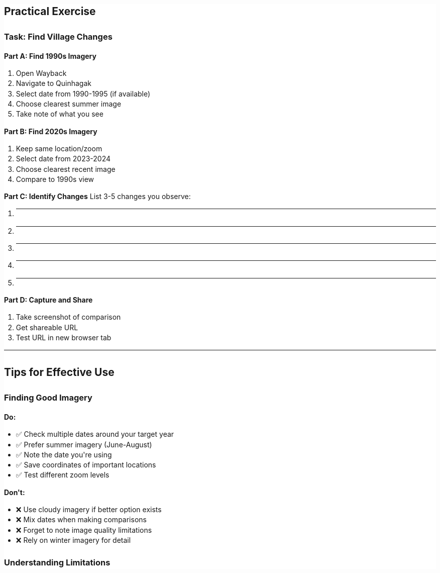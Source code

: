 
## Practical Exercise

### Task: Find Village Changes

**Part A: Find 1990s Imagery**
1. Open Wayback
2. Navigate to Quinhagak
3. Select date from 1990-1995 (if available)
4. Choose clearest summer image
5. Take note of what you see

**Part B: Find 2020s Imagery**
1. Keep same location/zoom
2. Select date from 2023-2024
3. Choose clearest recent image
4. Compare to 1990s view

**Part C: Identify Changes**
List 3-5 changes you observe:
1. ________________
2. ________________
3. ________________
4. ________________
5. ________________

**Part D: Capture and Share**
1. Take screenshot of comparison
2. Get shareable URL
3. Test URL in new browser tab

---

## Tips for Effective Use

### Finding Good Imagery

**Do:**
- ✅ Check multiple dates around your target year
- ✅ Prefer summer imagery (June-August)
- ✅ Note the date you're using
- ✅ Save coordinates of important locations
- ✅ Test different zoom levels

**Don't:**
- ❌ Use cloudy imagery if better option exists
- ❌ Mix dates when making comparisons
- ❌ Forget to note image quality limitations
- ❌ Rely on winter imagery for detail

### Understanding Limitations
